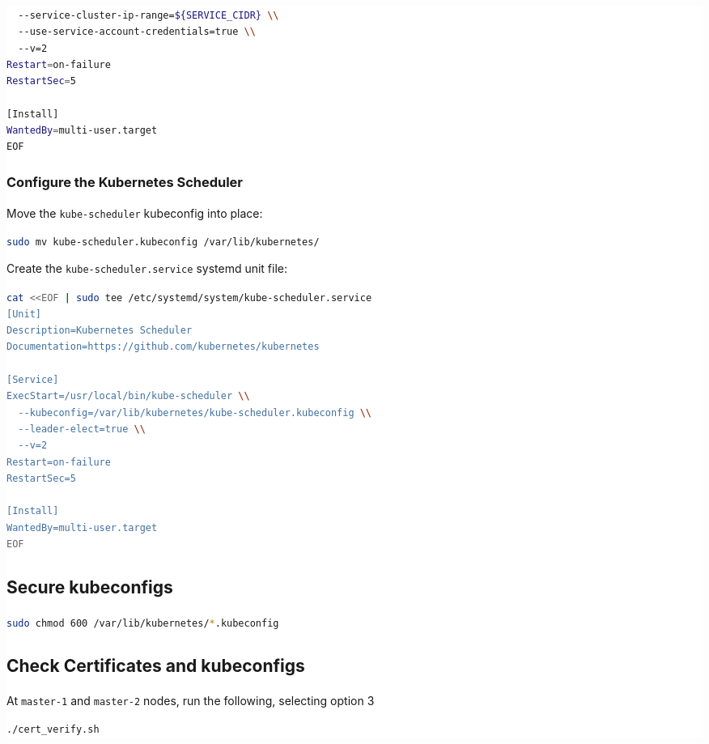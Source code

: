 ```bash
  --service-cluster-ip-range=${SERVICE_CIDR} \\
  --use-service-account-credentials=true \\
  --v=2
Restart=on-failure
RestartSec=5

[Install]
WantedBy=multi-user.target
EOF
```

### Configure the Kubernetes Scheduler

Move the `kube-scheduler` kubeconfig into place:

```bash
sudo mv kube-scheduler.kubeconfig /var/lib/kubernetes/
```

Create the `kube-scheduler.service` systemd unit file:

```bash
cat <<EOF | sudo tee /etc/systemd/system/kube-scheduler.service
[Unit]
Description=Kubernetes Scheduler
Documentation=https://github.com/kubernetes/kubernetes

[Service]
ExecStart=/usr/local/bin/kube-scheduler \\
  --kubeconfig=/var/lib/kubernetes/kube-scheduler.kubeconfig \\
  --leader-elect=true \\
  --v=2
Restart=on-failure
RestartSec=5

[Install]
WantedBy=multi-user.target
EOF
```

## Secure kubeconfigs

```bash
sudo chmod 600 /var/lib/kubernetes/*.kubeconfig
```

## Check Certificates and kubeconfigs

At `master-1` and `master-2` nodes, run the following, selecting option 3

```bash
./cert_verify.sh
```


[//]: # (host:master-1-master2)
[//]: # (host:worker-1)
